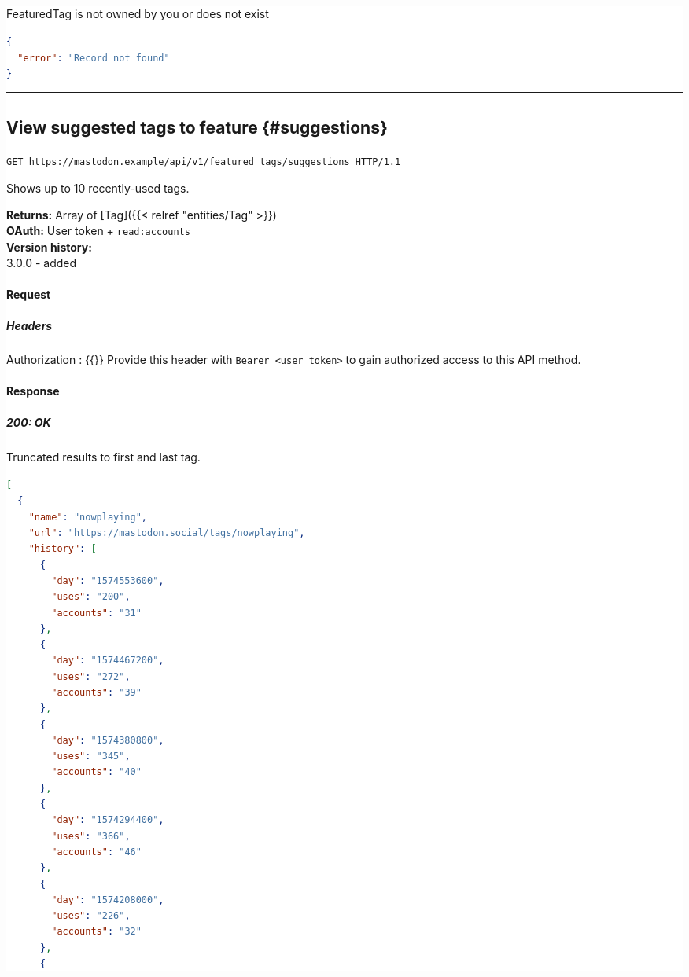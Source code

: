 FeaturedTag is not owned by you or does not exist

```json
{
  "error": "Record not found"
}
```

---

## View suggested tags to feature {#suggestions}

```http
GET https://mastodon.example/api/v1/featured_tags/suggestions HTTP/1.1
```

Shows up to 10 recently-used tags.

**Returns:** Array of [Tag]({{< relref "entities/Tag" >}})\
**OAuth:** User token + `read:accounts`\
**Version history:**\
3.0.0 - added

#### Request
##### Headers

Authorization
: {{<required>}} Provide this header with `Bearer <user token>` to gain authorized access to this API method.

#### Response
##### 200: OK

Truncated results to first and last tag.

```json
[
  {
    "name": "nowplaying",
    "url": "https://mastodon.social/tags/nowplaying",
    "history": [
      {
        "day": "1574553600",
        "uses": "200",
        "accounts": "31"
      },
      {
        "day": "1574467200",
        "uses": "272",
        "accounts": "39"
      },
      {
        "day": "1574380800",
        "uses": "345",
        "accounts": "40"
      },
      {
        "day": "1574294400",
        "uses": "366",
        "accounts": "46"
      },
      {
        "day": "1574208000",
        "uses": "226",
        "accounts": "32"
      },
      {
```